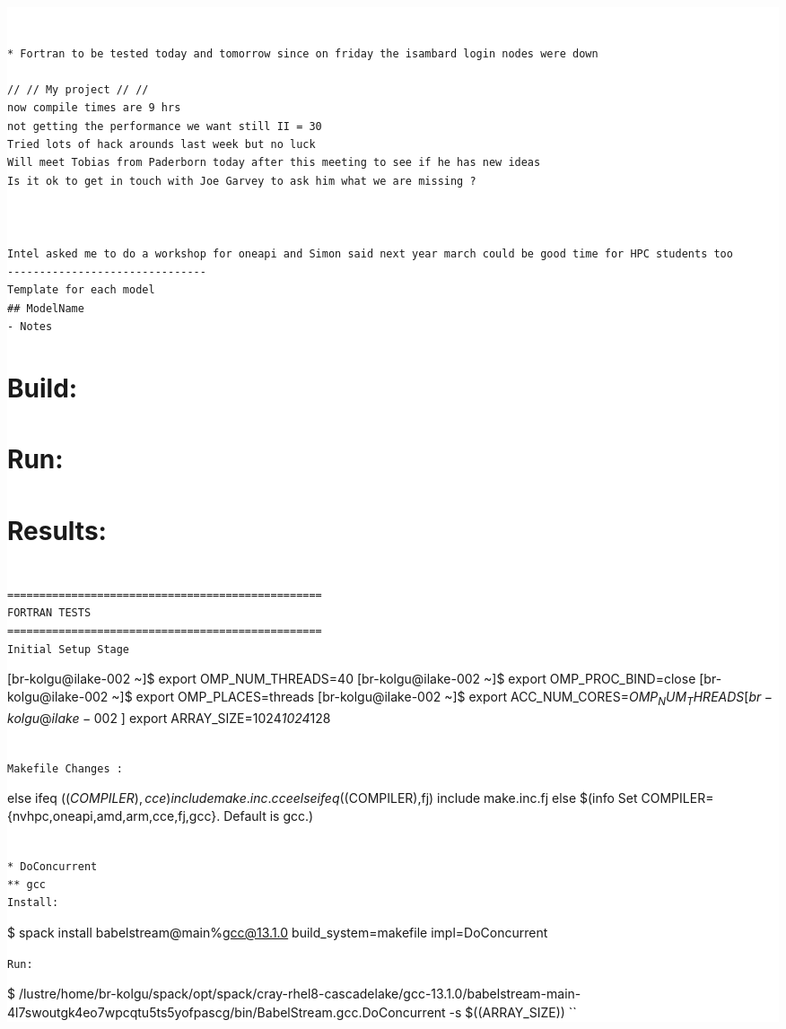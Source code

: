 ```


* Fortran to be tested today and tomorrow since on friday the isambard login nodes were down

// // My project // //
now compile times are 9 hrs
not getting the performance we want still II = 30 
Tried lots of hack arounds last week but no luck
Will meet Tobias from Paderborn today after this meeting to see if he has new ideas
Is it ok to get in touch with Joe Garvey to ask him what we are missing ? 



Intel asked me to do a workshop for oneapi and Simon said next year march could be good time for HPC students too
-------------------------------
Template for each model
## ModelName
- Notes
```
Build:
==========

Run:
==========

Results:
==========

```

=================================================
FORTRAN TESTS
=================================================
Initial Setup Stage
```
[br-kolgu@ilake-002 ~]$ export OMP_NUM_THREADS=40
[br-kolgu@ilake-002 ~]$ export OMP_PROC_BIND=close
[br-kolgu@ilake-002 ~]$ export OMP_PLACES=threads
[br-kolgu@ilake-002 ~]$ export ACC_NUM_CORES=${OMP_NUM_THREADS}
[br-kolgu@ilake-002 ~]$ export ARRAY_SIZE=1024*1024*128
```

Makefile Changes :
```
else ifeq ($(COMPILER),cce)
    include make.inc.cce
else ifeq ($(COMPILER),fj)
    include make.inc.fj
else
    $(info Set COMPILER={nvhpc,oneapi,amd,arm,cce,fj,gcc}. Default is gcc.)
   ```

* DoConcurrent 
** gcc
Install:
```
$ spack install babelstream@main%gcc@13.1.0 build_system=makefile impl=DoConcurrent
```
Run:
```
$ /lustre/home/br-kolgu/spack/opt/spack/cray-rhel8-cascadelake/gcc-13.1.0/babelstream-main-4l7swoutgk4eo7wpcqtu5ts5yofpascg/bin/BabelStream.gcc.DoConcurrent -s $((ARRAY_SIZE))
``
